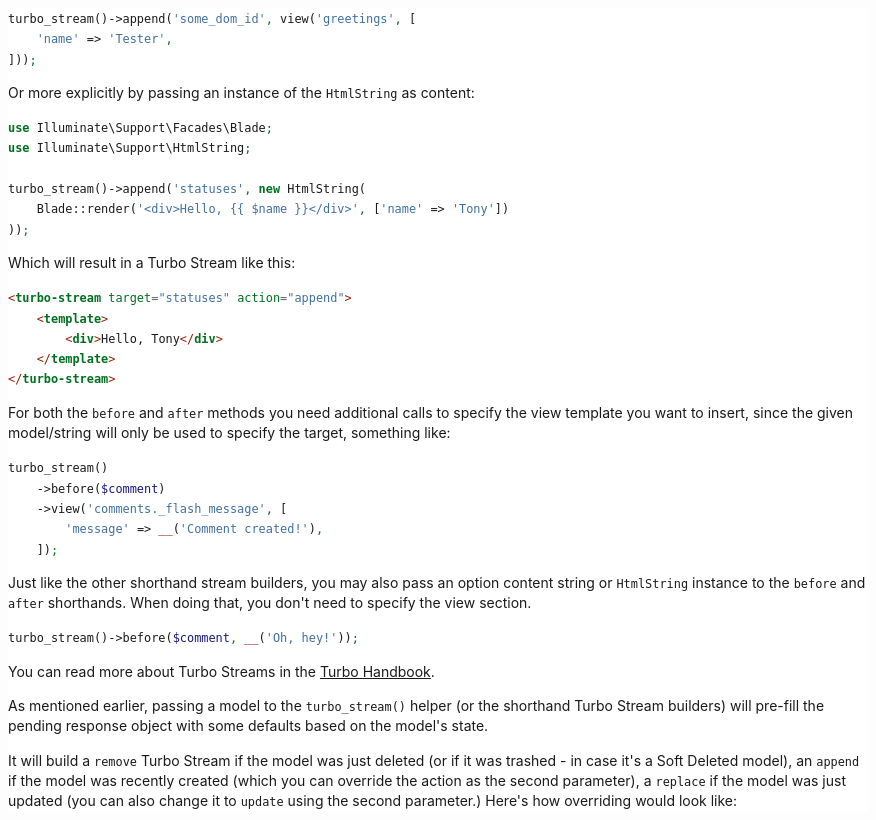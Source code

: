 ```php
turbo_stream()->append('some_dom_id', view('greetings', [
    'name' => 'Tester',
]));
```

Or more explicitly by passing an instance of the `HtmlString` as content:

```php
use Illuminate\Support\Facades\Blade;
use Illuminate\Support\HtmlString;

turbo_stream()->append('statuses', new HtmlString(
    Blade::render('<div>Hello, {{ $name }}</div>', ['name' => 'Tony'])
));
```

Which will result in a Turbo Stream like this:

```html
<turbo-stream target="statuses" action="append">
    <template>
        <div>Hello, Tony</div>
    </template>
</turbo-stream>
```

For both the `before` and `after` methods you need additional calls to specify the view template you want to insert, since the given model/string will only be used to specify the target, something like:

```php
turbo_stream()
    ->before($comment)
    ->view('comments._flash_message', [
        'message' => __('Comment created!'),
    ]);
```

Just like the other shorthand stream builders, you may also pass an option content string or `HtmlString` instance to the `before` and `after` shorthands. When doing that, you don't need to specify the view section.

```php
turbo_stream()->before($comment, __('Oh, hey!'));
```

You can read more about Turbo Streams in the [Turbo Handbook](https://turbo.hotwired.dev/handbook/streams).

As mentioned earlier, passing a model to the `turbo_stream()` helper (or the shorthand Turbo Stream builders) will pre-fill the pending response object with some defaults based on the model's state.

It will build a `remove` Turbo Stream if the model was just deleted (or if it was trashed - in case it's a Soft Deleted model), an `append` if the model was recently created (which you can override the action as the second parameter), a `replace` if the model was just updated (you can also change it to `update` using the second parameter.) Here's how overriding would look like:

